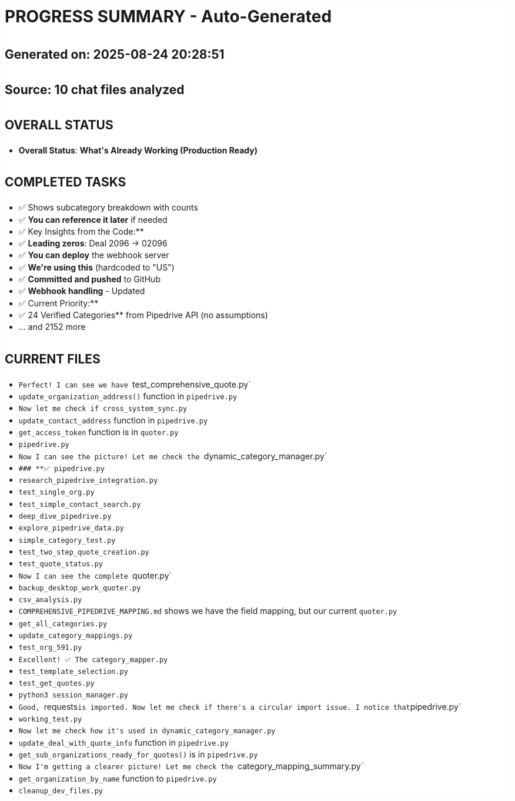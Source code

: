 # PROGRESS SUMMARY - Auto-Generated

## Generated on: 2025-08-24 20:28:51
## Source: 10 chat files analyzed

## OVERALL STATUS
- **Overall Status**: **What's Already Working (Production Ready)**

## COMPLETED TASKS
- ✅ Shows subcategory breakdown with counts
- ✅ **You can reference it later** if needed
- ✅ Key Insights from the Code:**
- ✅ **Leading zeros**: Deal 2096 → 02096
- ✅ **You can deploy** the webhook server
- ✅ **We're using this** (hardcoded to "US")
- ✅ **Committed and pushed** to GitHub
- ✅ **Webhook handling** - Updated  
- ✅ Current Priority:**
- ✅ 24 Verified Categories** from Pipedrive API (no assumptions)
- ... and 2152 more

## CURRENT FILES
- `Perfect! I can see we have `test_comprehensive_quote.py`
- `update_organization_address()` function in `pipedrive.py`
- `Now let me check if cross_system_sync.py`
- `update_contact_address` function in `pipedrive.py`
- `get_access_token` function is in `quoter.py`
- `pipedrive.py`
- `Now I can see the picture! Let me check the `dynamic_category_manager.py`
- `### **✅ pipedrive.py`
- `research_pipedrive_integration.py`
- `test_single_org.py`
- `test_simple_contact_search.py`
- `deep_dive_pipedrive.py`
- `explore_pipedrive_data.py`
- `simple_category_test.py`
- `test_two_step_quote_creation.py`
- `test_quote_status.py`
- `Now I can see the complete `quoter.py`
- `backup_desktop_work_quoter.py`
- `csv_analysis.py`
- `COMPREHENSIVE_PIPEDRIVE_MAPPING.md` shows we have the field mapping, but our current `quoter.py`
- `get_all_categories.py`
- `update_category_mappings.py`
- `test_org_591.py`
- `Excellent! ✅ The category_mapper.py`
- `test_template_selection.py`
- `test_get_quotes.py`
- `python3 session_manager.py`
- `Good, `requests` is imported. Now let me check if there's a circular import issue. I notice that `pipedrive.py`
- `working_test.py`
- `Now let me check how it's used in dynamic_category_manager.py`
- `update_deal_with_quote_info` function in `pipedrive.py`
- `get_sub_organizations_ready_for_quotes()` is in `pipedrive.py`
- `Now I'm getting a clearer picture! Let me check the `category_mapping_summary.py`
- `get_organization_by_name` function to `pipedrive.py`
- `cleanup_dev_files.py`